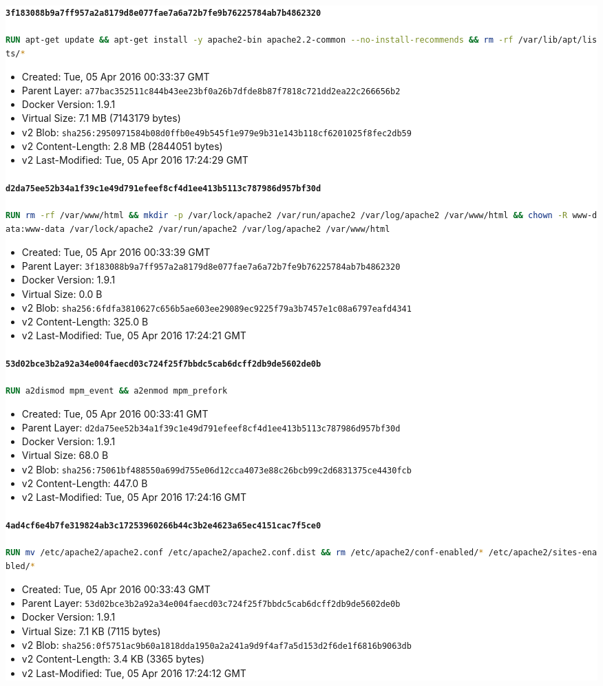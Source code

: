#### `3f183088b9a7ff957a2a8179d8e077fae7a6a72b7fe9b76225784ab7b4862320`

```dockerfile
RUN apt-get update && apt-get install -y apache2-bin apache2.2-common --no-install-recommends && rm -rf /var/lib/apt/lists/*
```

-	Created: Tue, 05 Apr 2016 00:33:37 GMT
-	Parent Layer: `a77bac352511c844b43ee23bf0a26b7dfde8b87f7818c721dd2ea22c266656b2`
-	Docker Version: 1.9.1
-	Virtual Size: 7.1 MB (7143179 bytes)
-	v2 Blob: `sha256:2950971584b08d0ffb0e49b545f1e979e9b31e143b118cf6201025f8fec2db59`
-	v2 Content-Length: 2.8 MB (2844051 bytes)
-	v2 Last-Modified: Tue, 05 Apr 2016 17:24:29 GMT

#### `d2da75ee52b34a1f39c1e49d791efeef8cf4d1ee413b5113c787986d957bf30d`

```dockerfile
RUN rm -rf /var/www/html && mkdir -p /var/lock/apache2 /var/run/apache2 /var/log/apache2 /var/www/html && chown -R www-data:www-data /var/lock/apache2 /var/run/apache2 /var/log/apache2 /var/www/html
```

-	Created: Tue, 05 Apr 2016 00:33:39 GMT
-	Parent Layer: `3f183088b9a7ff957a2a8179d8e077fae7a6a72b7fe9b76225784ab7b4862320`
-	Docker Version: 1.9.1
-	Virtual Size: 0.0 B
-	v2 Blob: `sha256:6fdfa3810627c656b5ae603ee29089ec9225f79a3b7457e1c08a6797eafd4341`
-	v2 Content-Length: 325.0 B
-	v2 Last-Modified: Tue, 05 Apr 2016 17:24:21 GMT

#### `53d02bce3b2a92a34e004faecd03c724f25f7bbdc5cab6dcff2db9de5602de0b`

```dockerfile
RUN a2dismod mpm_event && a2enmod mpm_prefork
```

-	Created: Tue, 05 Apr 2016 00:33:41 GMT
-	Parent Layer: `d2da75ee52b34a1f39c1e49d791efeef8cf4d1ee413b5113c787986d957bf30d`
-	Docker Version: 1.9.1
-	Virtual Size: 68.0 B
-	v2 Blob: `sha256:75061bf488550a699d755e06d12cca4073e88c26bcb99c2d6831375ce4430fcb`
-	v2 Content-Length: 447.0 B
-	v2 Last-Modified: Tue, 05 Apr 2016 17:24:16 GMT

#### `4ad4cf6e4b7fe319824ab3c17253960266b44c3b2e4623a65ec4151cac7f5ce0`

```dockerfile
RUN mv /etc/apache2/apache2.conf /etc/apache2/apache2.conf.dist && rm /etc/apache2/conf-enabled/* /etc/apache2/sites-enabled/*
```

-	Created: Tue, 05 Apr 2016 00:33:43 GMT
-	Parent Layer: `53d02bce3b2a92a34e004faecd03c724f25f7bbdc5cab6dcff2db9de5602de0b`
-	Docker Version: 1.9.1
-	Virtual Size: 7.1 KB (7115 bytes)
-	v2 Blob: `sha256:0f5751ac9b60a1818dda1950a2a241a9d9f4af7a5d153d2f6de1f6816b9063db`
-	v2 Content-Length: 3.4 KB (3365 bytes)
-	v2 Last-Modified: Tue, 05 Apr 2016 17:24:12 GMT
